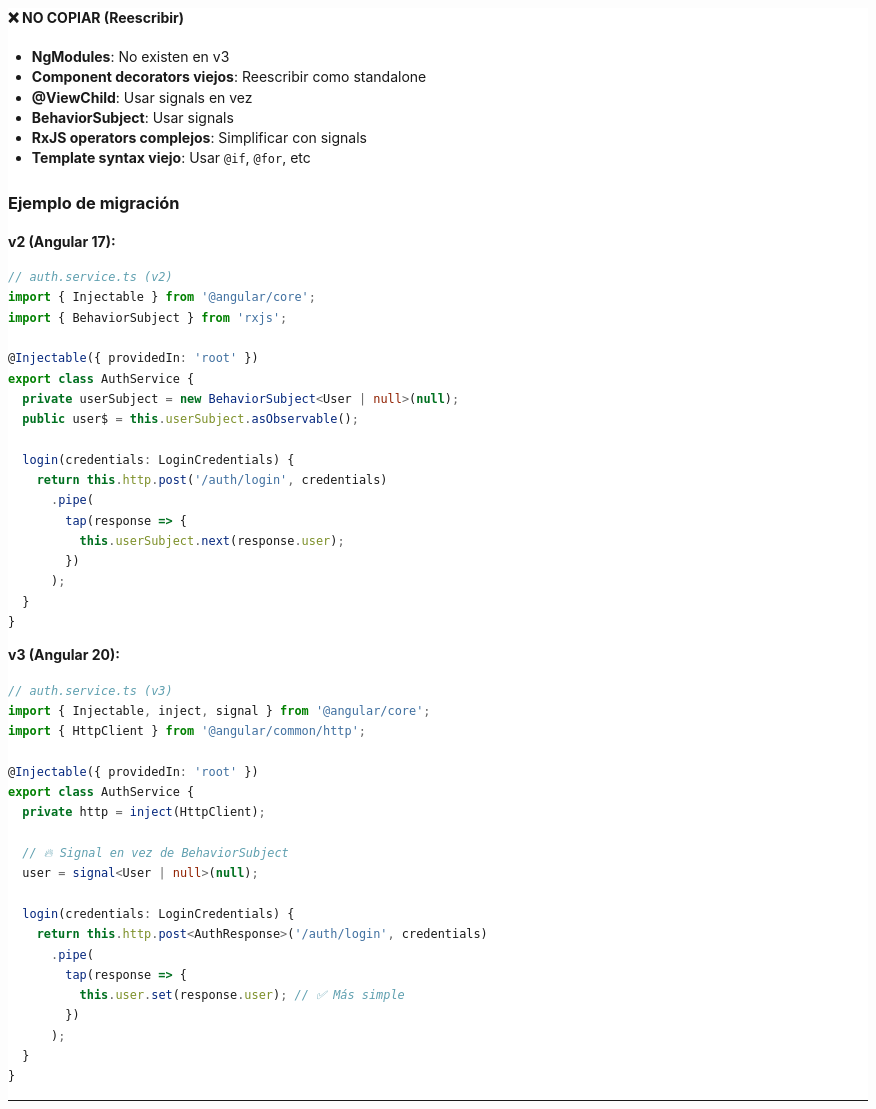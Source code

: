 #### ❌ NO COPIAR (Reescribir)
- **NgModules**: No existen en v3
- **Component decorators viejos**: Reescribir como standalone
- **@ViewChild**: Usar signals en vez
- **BehaviorSubject**: Usar signals
- **RxJS operators complejos**: Simplificar con signals
- **Template syntax viejo**: Usar `@if`, `@for`, etc

### Ejemplo de migración

**v2 (Angular 17):**
```typescript
// auth.service.ts (v2)
import { Injectable } from '@angular/core';
import { BehaviorSubject } from 'rxjs';

@Injectable({ providedIn: 'root' })
export class AuthService {
  private userSubject = new BehaviorSubject<User | null>(null);
  public user$ = this.userSubject.asObservable();

  login(credentials: LoginCredentials) {
    return this.http.post('/auth/login', credentials)
      .pipe(
        tap(response => {
          this.userSubject.next(response.user);
        })
      );
  }
}
```

**v3 (Angular 20):**
```typescript
// auth.service.ts (v3)
import { Injectable, inject, signal } from '@angular/core';
import { HttpClient } from '@angular/common/http';

@Injectable({ providedIn: 'root' })
export class AuthService {
  private http = inject(HttpClient);

  // 🔥 Signal en vez de BehaviorSubject
  user = signal<User | null>(null);

  login(credentials: LoginCredentials) {
    return this.http.post<AuthResponse>('/auth/login', credentials)
      .pipe(
        tap(response => {
          this.user.set(response.user); // ✅ Más simple
        })
      );
  }
}
```

---